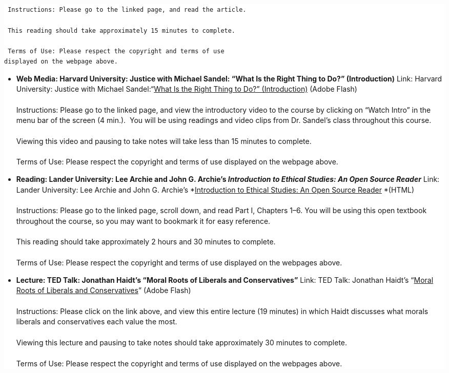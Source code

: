      Instructions: Please go to the linked page, and read the article.  
      
     This reading should take approximately 15 minutes to complete.  
        
     Terms of Use: Please respect the copyright and terms of use
    displayed on the webpage above.

-   **Web Media: Harvard University: Justice with Michael Sandel: “What
    Is the Right Thing to Do?” (Introduction)**
    Link: Harvard University: Justice with Michael Sandel:“[What Is the
    Right Thing to Do?”
    (Introduction)](http://www.justiceharvard.org/) (Adobe Flash)  
        
     Instructions: Please go to the linked page, and view the
    introductory video to the course by clicking on “Watch Intro” in the
    menu bar of the screen (4 min.).  You will be using readings and
    video clips from Dr. Sandel’s class throughout this course.  
        
     Viewing this video and pausing to take notes will take less than 15
    minutes to complete.  
        
     Terms of Use: Please respect the copyright and terms of use
    displayed on the webpage above.

-   **Reading: Lander University: Lee Archie and John G. Archie’s
    *Introduction to Ethical Studies: An Open Source Reader***
    Link: Lander University: Lee Archie and John G.
    Archie’s *[Introduction to Ethical Studies: An Open Source
    Reader](http://resources.saylor.org.s3.amazonaws.com/POLSC/POLSC401/POLSC401-1.1-Introduction%20to%20Ethical%20Studies-GNU/POLSC401-1.1-Introduction%20to%20Ethical%20Studies-GNU.htm) *(HTML)  
        
     Instructions: Please go to the linked page, scroll down, and read
    Part I, Chapters 1­–6. You will be using this open textbook
    throughout the course, so you may want to bookmark it for easy
    reference.  
        
     This reading should take approximately 2 hours and 30 minutes to
    complete.  
        
     Terms of Use: Please respect the copyright and terms of use
    displayed on the webpages above.

-   **Lecture: TED Talk: Jonathan Haidt’s “Moral Roots of Liberals and
    Conservatives”**
    Link: TED Talk: Jonathan Haidt’s “[Moral Roots of Liberals and
    Conservatives](http://www.ted.com/talks/jonathan_haidt_on_the_moral_mind.html)”
    (Adobe Flash)  
        
     Instructions: Please click on the link above, and view this entire
    lecture (19 minutes) in which Haidt discusses what morals liberals
    and conservatives each value the most.  
        
     Viewing this lecture and pausing to take notes should take
    approximately 30 minutes to complete.  
        
     Terms of Use: Please respect the copyright and terms of use
    displayed on the webpages above.
